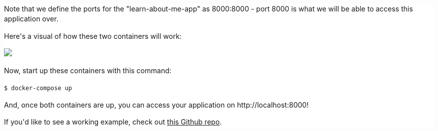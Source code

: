 ```yaml docker-compose.yml
```

Note that we define the ports for the "learn-about-me-app" as 8000:8000 - port 8000 is what we will be able to access this application over.

Here's a visual of how these two containers will work:

![](media/2017-10-24-node-with-db/learn_about_me.png)

Now, start up these containers with this command:

```shell
$ docker-compose up
```

And, once both containers are up, you can access your application on http://localhost:8000!

If you'd like to see a working example, check out [this Github repo](https://github.com/nellshamrell/Express.js-in-Action-code/Chapter_08/learn-about-me).
